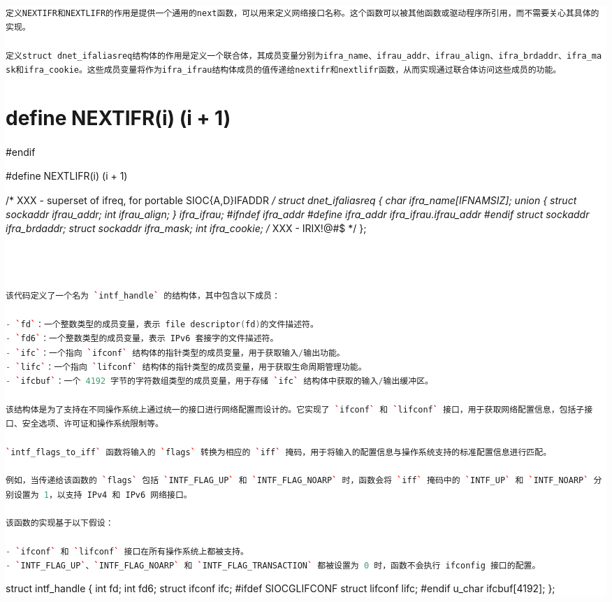 ```cpp
定义NEXTIFR和NEXTLIFR的作用是提供一个通用的next函数，可以用来定义网络接口名称。这个函数可以被其他函数或驱动程序所引用，而不需要关心其具体的实现。

定义struct dnet_ifaliasreq结构体的作用是定义一个联合体，其成员变量分别为ifra_name、ifrau_addr、ifrau_align、ifra_brdaddr、ifra_mask和ifra_cookie。这些成员变量将作为ifra_ifrau结构体成员的值传递给nextifr和nextlifr函数，从而实现通过联合体访问这些成员的功能。


```
# define NEXTIFR(i)	(i + 1)
#endif

#define NEXTLIFR(i)	(i + 1)

/* XXX - superset of ifreq, for portable SIOC{A,D}IFADDR */
struct dnet_ifaliasreq {
	char		ifra_name[IFNAMSIZ];
	union {
		struct sockaddr ifrau_addr;
		int             ifrau_align;
	} ifra_ifrau;
#ifndef ifra_addr
#define ifra_addr      ifra_ifrau.ifrau_addr
#endif
	struct sockaddr ifra_brdaddr;
	struct sockaddr ifra_mask;
	int		ifra_cookie;	/* XXX - IRIX!@#$ */
};

```cpp



该代码定义了一个名为 `intf_handle` 的结构体，其中包含以下成员：

- `fd`：一个整数类型的成员变量，表示 file descriptor(fd)的文件描述符。
- `fd6`：一个整数类型的成员变量，表示 IPv6 套接字的文件描述符。
- `ifc`：一个指向 `ifconf` 结构体的指针类型的成员变量，用于获取输入/输出功能。
- `lifc`：一个指向 `lifconf` 结构体的指针类型的成员变量，用于获取生命周期管理功能。
- `ifcbuf`：一个 4192 字节的字符数组类型的成员变量，用于存储 `ifc` 结构体中获取的输入/输出缓冲区。

该结构体是为了支持在不同操作系统上通过统一的接口进行网络配置而设计的。它实现了 `ifconf` 和 `lifconf` 接口，用于获取网络配置信息，包括子接口、安全选项、许可证和操作系统限制等。

`intf_flags_to_iff` 函数将输入的 `flags` 转换为相应的 `iff` 掩码，用于将输入的配置信息与操作系统支持的标准配置信息进行匹配。

例如，当传递给该函数的 `flags` 包括 `INTF_FLAG_UP` 和 `INTF_FLAG_NOARP` 时，函数会将 `iff` 掩码中的 `INTF_UP` 和 `INTF_NOARP` 分别设置为 1，以支持 IPv4 和 IPv6 网络接口。

该函数的实现基于以下假设：

- `ifconf` 和 `lifconf` 接口在所有操作系统上都被支持。
- `INTF_FLAG_UP`、`INTF_FLAG_NOARP` 和 `INTF_FLAG_TRANSACTION` 都被设置为 0 时，函数不会执行 ifconfig 接口的配置。


```
struct intf_handle {
	int		fd;
	int		fd6;
	struct ifconf	ifc;
#ifdef SIOCGLIFCONF
	struct lifconf	lifc;
#endif
	u_char		ifcbuf[4192];
};

